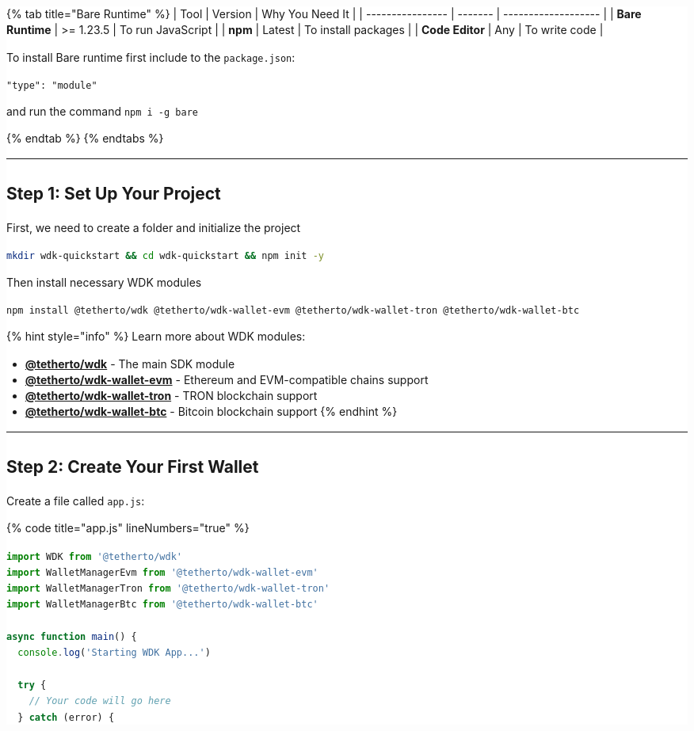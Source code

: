 {% tab title="Bare Runtime" %}
| Tool             | Version | Why You Need It     |
| ---------------- | ------- | ------------------- |
| **Bare Runtime** | >= 1.23.5  | To run JavaScript   |
| **npm**          | Latest  | To install packages |
| **Code Editor**  | Any     | To write code       |

To install Bare runtime first include to the `package.json`:

```
"type": "module"
```

and run the command `npm i -g bare`

{% endtab %}
{% endtabs %}



***

## Step 1: Set Up Your Project

First, we need to create a folder and initialize the project

```bash
mkdir wdk-quickstart && cd wdk-quickstart && npm init -y
```

Then install necessary WDK modules

```bash
npm install @tetherto/wdk @tetherto/wdk-wallet-evm @tetherto/wdk-wallet-tron @tetherto/wdk-wallet-btc
```

{% hint style="info" %}
Learn more about WDK modules:

* [**@tetherto/wdk**](../sdk/core-module/README.md) - The main SDK module
* [**@tetherto/wdk-wallet-evm**](../sdk/wallet-modules/wallet-evm/README.md) - Ethereum and EVM-compatible chains support
* [**@tetherto/wdk-wallet-tron**](../sdk/wallet-modules/wallet-tron/README.md) - TRON blockchain support
* [**@tetherto/wdk-wallet-btc**](../sdk/wallet-modules/wallet-btc/README.md) - Bitcoin blockchain support
{% endhint %}

***

## Step 2: Create Your First Wallet

Create a file called `app.js`:

{% code title="app.js" lineNumbers="true" %}
```javascript
import WDK from '@tetherto/wdk'
import WalletManagerEvm from '@tetherto/wdk-wallet-evm'
import WalletManagerTron from '@tetherto/wdk-wallet-tron'
import WalletManagerBtc from '@tetherto/wdk-wallet-btc'

async function main() {
  console.log('Starting WDK App...')
  
  try {
    // Your code will go here
  } catch (error) {
```